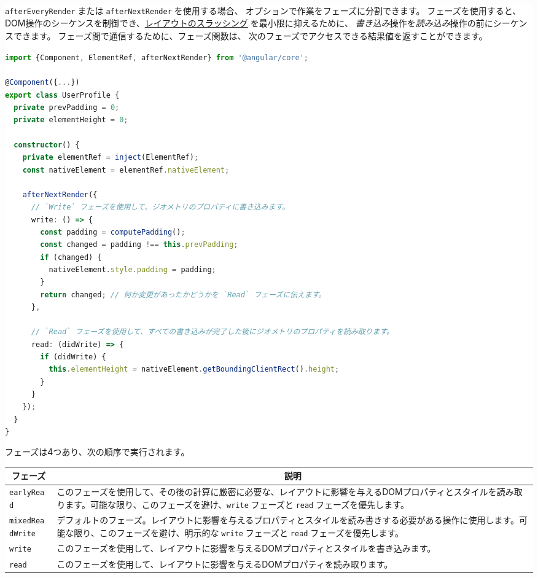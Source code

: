 `afterEveryRender` または `afterNextRender` を使用する場合、
オプションで作業をフェーズに分割できます。
フェーズを使用すると、DOM操作のシーケンスを制御でき、[レイアウトのスラッシング](https://web.dev/avoid-large-complex-layouts-and-layout-thrashing) を最小限に抑えるために、
*書き込み*操作を*読み込み*操作の前にシーケンスできます。
フェーズ間で通信するために、フェーズ関数は、
次のフェーズでアクセスできる結果値を返すことができます。

```ts
import {Component, ElementRef, afterNextRender} from '@angular/core';

@Component({...})
export class UserProfile {
  private prevPadding = 0;
  private elementHeight = 0;

  constructor() {
    private elementRef = inject(ElementRef);
    const nativeElement = elementRef.nativeElement;

    afterNextRender({
      // `Write` フェーズを使用して、ジオメトリのプロパティに書き込みます。
      write: () => {
        const padding = computePadding();
        const changed = padding !== this.prevPadding;
        if (changed) {
          nativeElement.style.padding = padding;
        }
        return changed; // 何か変更があったかどうかを `Read` フェーズに伝えます。
      },

      // `Read` フェーズを使用して、すべての書き込みが完了した後にジオメトリのプロパティを読み取ります。
      read: (didWrite) => {
        if (didWrite) {
          this.elementHeight = nativeElement.getBoundingClientRect().height;
        }
      }
    });
  }
}
```

フェーズは4つあり、次の順序で実行されます。

| フェーズ              | 説明                                                                                                                                                                                                      |
| --------------------- | --------------------------------------------------------------------------------------------------------------------------------------------------------------------------------------------------- |
| `earlyRead`        | このフェーズを使用して、その後の計算に厳密に必要な、レイアウトに影響を与えるDOMプロパティとスタイルを読み取ります。可能な限り、このフェーズを避け、`write` フェーズと `read` フェーズを優先します。     |
| `mixedReadWrite`    | デフォルトのフェーズ。レイアウトに影響を与えるプロパティとスタイルを読み書きする必要がある操作に使用します。可能な限り、このフェーズを避け、明示的な `write` フェーズと `read` フェーズを優先します。  |
| `write`             | このフェーズを使用して、レイアウトに影響を与えるDOMプロパティとスタイルを書き込みます。                                                                                                                     |
| `read`              | このフェーズを使用して、レイアウトに影響を与えるDOMプロパティを読み取ります。                                                                                                                              |
